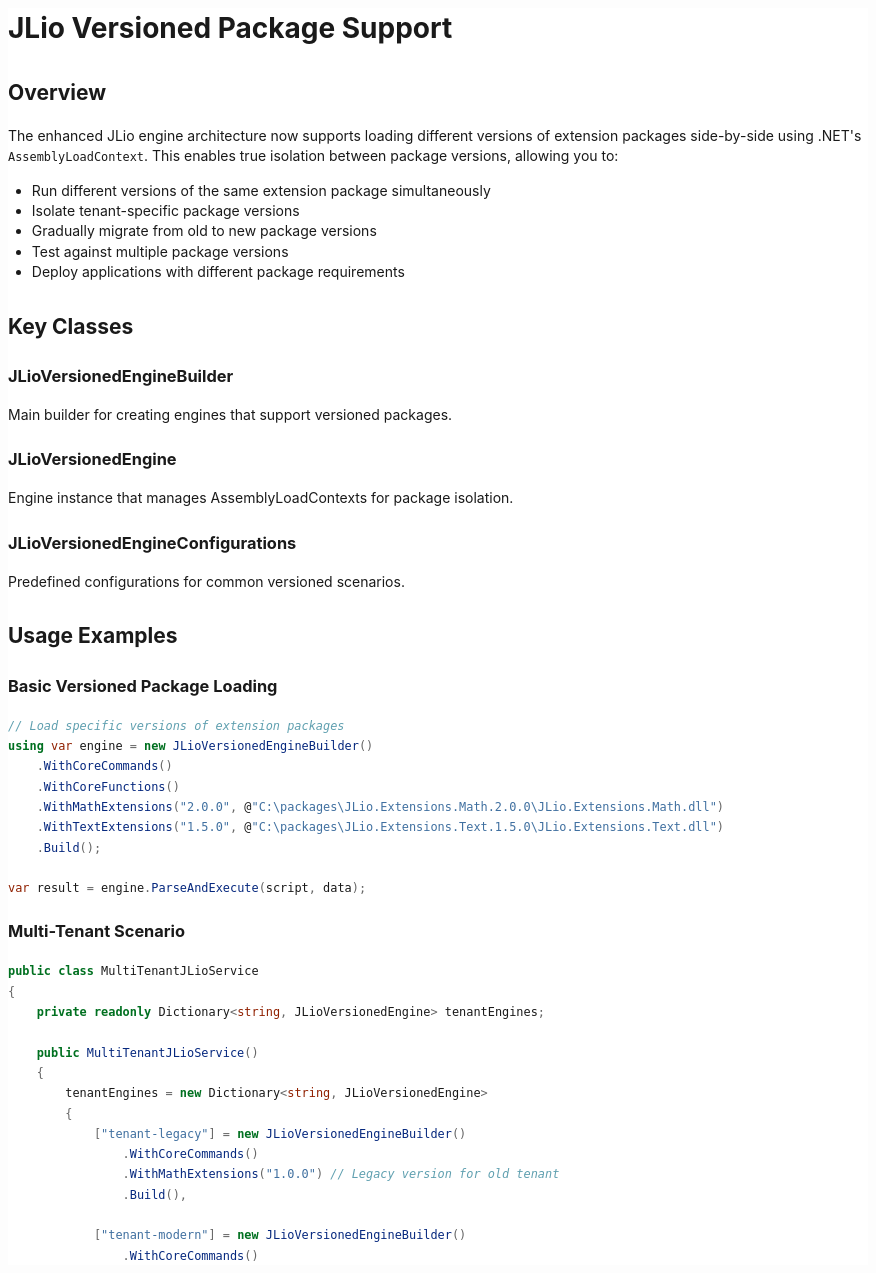 # JLio Versioned Package Support

## Overview

The enhanced JLio engine architecture now supports loading different versions of extension packages side-by-side using .NET's `AssemblyLoadContext`. This enables true isolation between package versions, allowing you to:

- Run different versions of the same extension package simultaneously
- Isolate tenant-specific package versions
- Gradually migrate from old to new package versions
- Test against multiple package versions
- Deploy applications with different package requirements

## Key Classes

### JLioVersionedEngineBuilder
Main builder for creating engines that support versioned packages.

### JLioVersionedEngine
Engine instance that manages AssemblyLoadContexts for package isolation.

### JLioVersionedEngineConfigurations
Predefined configurations for common versioned scenarios.

## Usage Examples

### Basic Versioned Package Loading

```csharp
// Load specific versions of extension packages
using var engine = new JLioVersionedEngineBuilder()
    .WithCoreCommands()
    .WithCoreFunctions()
    .WithMathExtensions("2.0.0", @"C:\packages\JLio.Extensions.Math.2.0.0\JLio.Extensions.Math.dll")
    .WithTextExtensions("1.5.0", @"C:\packages\JLio.Extensions.Text.1.5.0\JLio.Extensions.Text.dll")
    .Build();

var result = engine.ParseAndExecute(script, data);
```

### Multi-Tenant Scenario

```csharp
public class MultiTenantJLioService
{
    private readonly Dictionary<string, JLioVersionedEngine> tenantEngines;

    public MultiTenantJLioService()
    {
        tenantEngines = new Dictionary<string, JLioVersionedEngine>
        {
            ["tenant-legacy"] = new JLioVersionedEngineBuilder()
                .WithCoreCommands()
                .WithMathExtensions("1.0.0") // Legacy version for old tenant
                .Build(),
                
            ["tenant-modern"] = new JLioVersionedEngineBuilder()
                .WithCoreCommands()
```